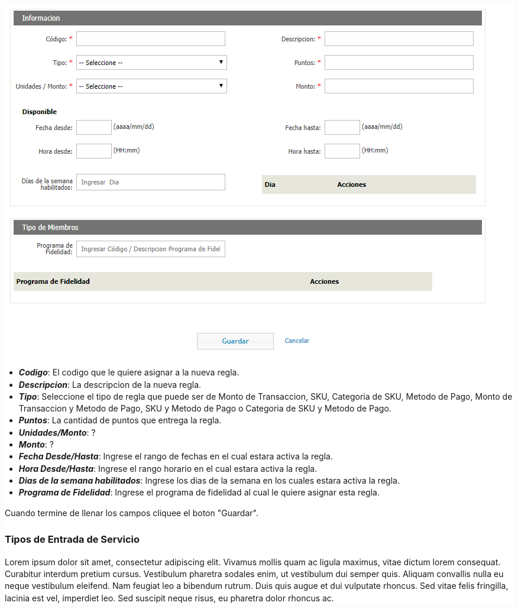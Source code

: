 ![Reglas](Content/Includes/AN-Loyalty-UserManal-SP/nuevoReglas.png)

* ***Codigo***: El codigo que le quiere asignar a la nueva regla.
* ***Descripcion***: La descripcion de la nueva regla.
* ***Tipo***: Seleccione el tipo de regla que puede ser de Monto de Transaccion, SKU, Categoria de SKU, Metodo de Pago, Monto de Transaccion y Metodo de Pago, SKU y Metodo de Pago o Categoria de SKU y Metodo de Pago.
* ***Puntos***: La cantidad de puntos que entrega la regla.
* ***Unidades/Monto***: ?
* ***Monto***: ?
* ***Fecha Desde/Hasta***: Ingrese el rango de fechas en el cual estara activa la regla.
* ***Hora Desde/Hasta***: Ingrese el rango horario en el cual estara activa la regla.
* ***Dias de la semana habilitados***: Ingrese los dias de la semana en los cuales estara activa la regla.
* ***Programa de Fidelidad***: Ingrese el programa de fidelidad al cual le quiere asignar esta regla.

Cuando termine de llenar los campos cliquee el boton "Guardar".

### Tipos de Entrada de Servicio

Lorem ipsum dolor sit amet, consectetur adipiscing elit. Vivamus mollis quam ac ligula maximus, vitae dictum lorem consequat. Curabitur interdum pretium cursus. Vestibulum pharetra sodales enim, ut vestibulum dui semper quis. Aliquam convallis nulla eu neque vestibulum eleifend. Nam feugiat leo a bibendum rutrum. Duis quis augue et dui vulputate rhoncus. Sed vitae felis fringilla, lacinia est vel, imperdiet leo. Sed suscipit neque risus, eu pharetra dolor rhoncus ac.
